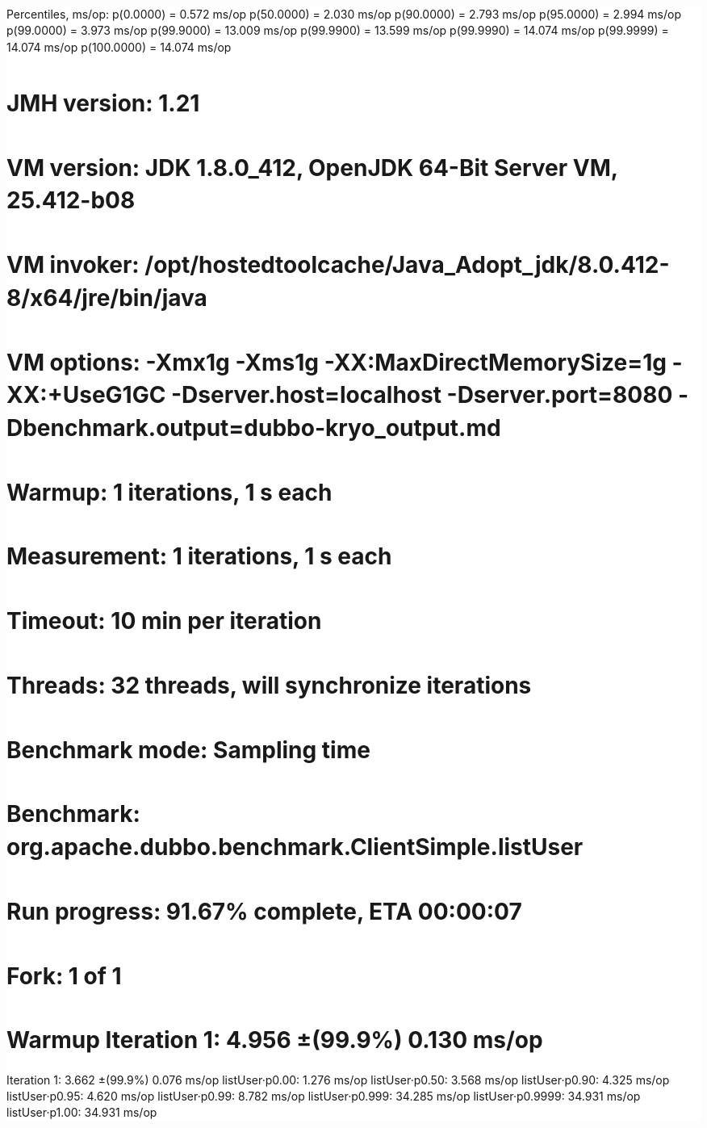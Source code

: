   Percentiles, ms/op:
      p(0.0000) =      0.572 ms/op
     p(50.0000) =      2.030 ms/op
     p(90.0000) =      2.793 ms/op
     p(95.0000) =      2.994 ms/op
     p(99.0000) =      3.973 ms/op
     p(99.9000) =     13.009 ms/op
     p(99.9900) =     13.599 ms/op
     p(99.9990) =     14.074 ms/op
     p(99.9999) =     14.074 ms/op
    p(100.0000) =     14.074 ms/op


# JMH version: 1.21
# VM version: JDK 1.8.0_412, OpenJDK 64-Bit Server VM, 25.412-b08
# VM invoker: /opt/hostedtoolcache/Java_Adopt_jdk/8.0.412-8/x64/jre/bin/java
# VM options: -Xmx1g -Xms1g -XX:MaxDirectMemorySize=1g -XX:+UseG1GC -Dserver.host=localhost -Dserver.port=8080 -Dbenchmark.output=dubbo-kryo_output.md
# Warmup: 1 iterations, 1 s each
# Measurement: 1 iterations, 1 s each
# Timeout: 10 min per iteration
# Threads: 32 threads, will synchronize iterations
# Benchmark mode: Sampling time
# Benchmark: org.apache.dubbo.benchmark.ClientSimple.listUser

# Run progress: 91.67% complete, ETA 00:00:07
# Fork: 1 of 1
# Warmup Iteration   1: 4.956 ±(99.9%) 0.130 ms/op
Iteration   1: 3.662 ±(99.9%) 0.076 ms/op
                 listUser·p0.00:   1.276 ms/op
                 listUser·p0.50:   3.568 ms/op
                 listUser·p0.90:   4.325 ms/op
                 listUser·p0.95:   4.620 ms/op
                 listUser·p0.99:   8.782 ms/op
                 listUser·p0.999:  34.285 ms/op
                 listUser·p0.9999: 34.931 ms/op
                 listUser·p1.00:   34.931 ms/op
